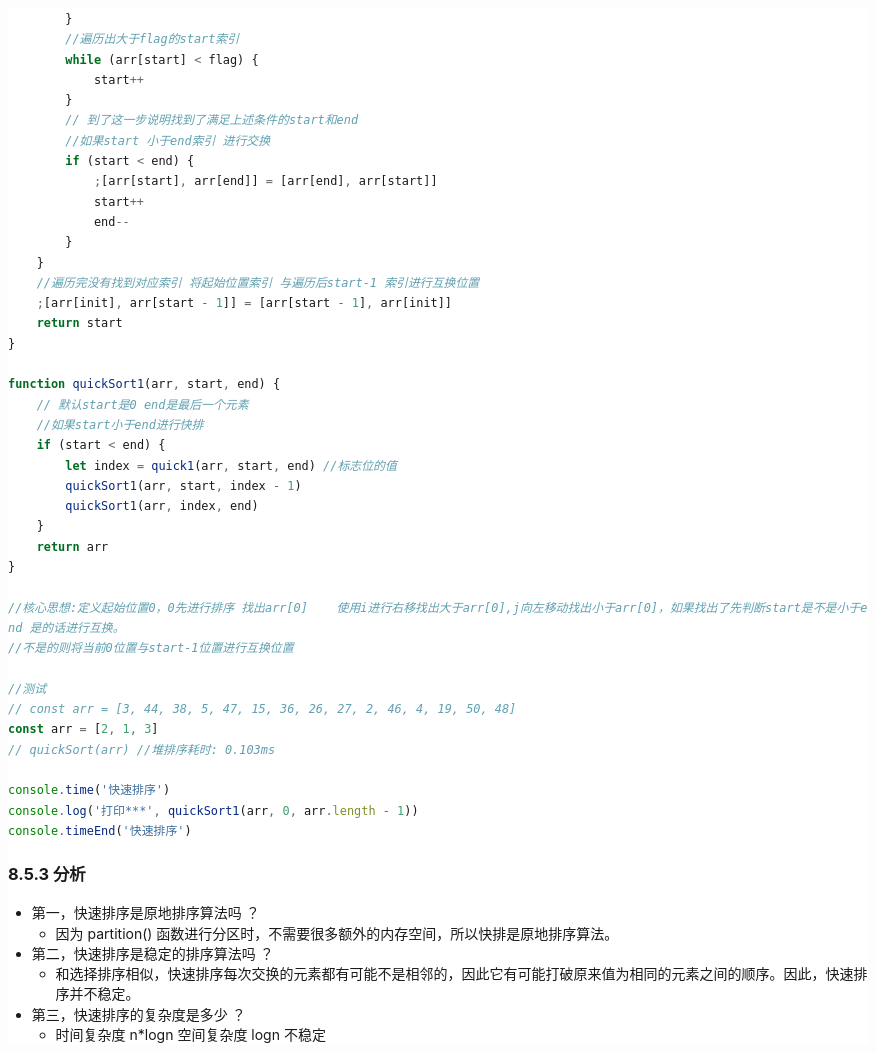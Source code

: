```js
		}
		//遍历出大于flag的start索引
		while (arr[start] < flag) {
			start++
		}
		// 到了这一步说明找到了满足上述条件的start和end
		//如果start 小于end索引 进行交换
		if (start < end) {
			;[arr[start], arr[end]] = [arr[end], arr[start]]
			start++
			end--
		}
	}
	//遍历完没有找到对应索引 将起始位置索引 与遍历后start-1 索引进行互换位置
	;[arr[init], arr[start - 1]] = [arr[start - 1], arr[init]]
	return start
}

function quickSort1(arr, start, end) {
	// 默认start是0 end是最后一个元素
	//如果start小于end进行快排
	if (start < end) {
		let index = quick1(arr, start, end) //标志位的值
		quickSort1(arr, start, index - 1)
		quickSort1(arr, index, end)
	}
	return arr
}

//核心思想:定义起始位置0，0先进行排序 找出arr[0]    使用i进行右移找出大于arr[0],j向左移动找出小于arr[0]，如果找出了先判断start是不是小于end 是的话进行互换。
//不是的则将当前0位置与start-1位置进行互换位置

//测试
// const arr = [3, 44, 38, 5, 47, 15, 36, 26, 27, 2, 46, 4, 19, 50, 48]
const arr = [2, 1, 3]
// quickSort(arr) //堆排序耗时: 0.103ms

console.time('快速排序')
console.log('打印***', quickSort1(arr, 0, arr.length - 1))
console.timeEnd('快速排序')
```

### 8.5.3 分析

-   第一，快速排序是原地排序算法吗 ？
    -   因为 partition() 函数进行分区时，不需要很多额外的内存空间，所以快排是原地排序算法。
-   第二，快速排序是稳定的排序算法吗 ？
    -   和选择排序相似，快速排序每次交换的元素都有可能不是相邻的，因此它有可能打破原来值为相同的元素之间的顺序。因此，快速排序并不稳定。
-   第三，快速排序的复杂度是多少 ？
    -   时间复杂度 n\*logn 空间复杂度 logn 不稳定
